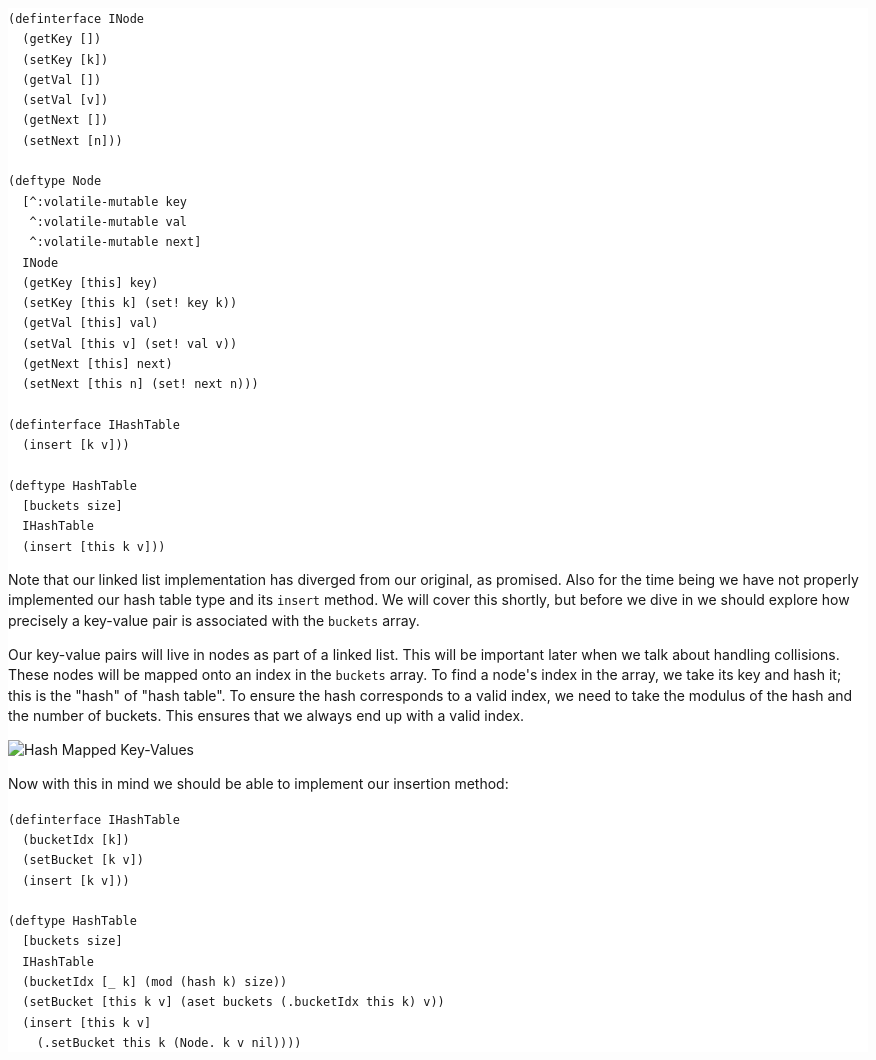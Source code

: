     (definterface INode
      (getKey [])
      (setKey [k])
      (getVal [])
      (setVal [v])
      (getNext [])
      (setNext [n]))

    (deftype Node
      [^:volatile-mutable key
       ^:volatile-mutable val
       ^:volatile-mutable next]
      INode
      (getKey [this] key)
      (setKey [this k] (set! key k))
      (getVal [this] val)
      (setVal [this v] (set! val v))
      (getNext [this] next)
      (setNext [this n] (set! next n)))

    (definterface IHashTable
      (insert [k v]))

    (deftype HashTable
      [buckets size]
      IHashTable
      (insert [this k v]))

Note that our linked list implementation has diverged from our original,
as promised. Also for the time being we have not properly implemented
our hash table type and its `insert` method. We will cover this shortly,
but before we dive in we should explore how precisely a key-value pair
is associated with the `buckets` array.

Our key-value pairs will live in nodes as part of a linked list. This
will be important later when we talk about handling collisions. These
nodes will be mapped onto an index in the `buckets` array. To find a
node's index in the array, we take its key and hash it; this is the
"hash" of "hash table". To ensure the hash corresponds to a valid index,
we need to take the modulus of the hash and the number of buckets. This
ensures that we always end up with a valid index.

![Hash Mapped Key-Values](/images/hash-mapped.png)

Now with this in mind we should be able to implement our insertion
method:

    (definterface IHashTable
      (bucketIdx [k])
      (setBucket [k v])
      (insert [k v]))

    (deftype HashTable
      [buckets size]
      IHashTable
      (bucketIdx [_ k] (mod (hash k) size))
      (setBucket [this k v] (aset buckets (.bucketIdx this k) v))
      (insert [this k v]
        (.setBucket this k (Node. k v nil))))
